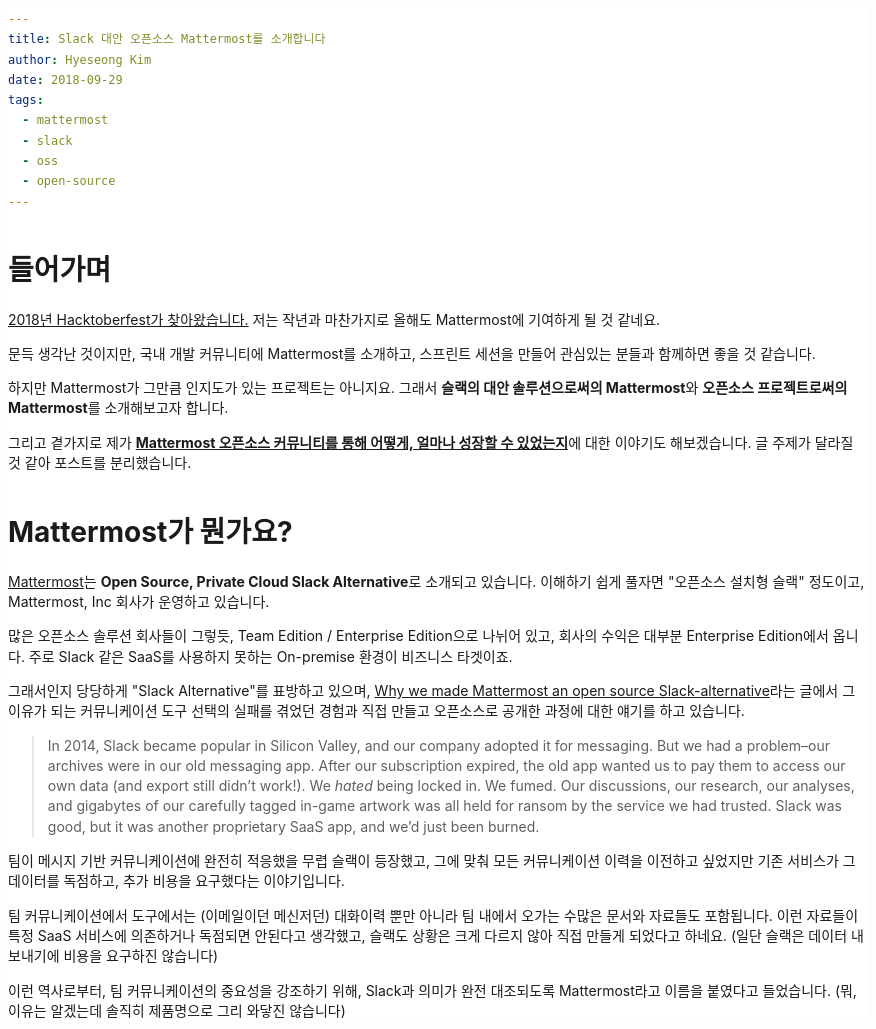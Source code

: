 ```yaml
---
title: Slack 대안 오픈소스 Mattermost를 소개합니다
author: Hyeseong Kim
date: 2018-09-29
tags:
  - mattermost
  - slack
  - oss
  - open-source
---
```


# 들어가며

[2018년 Hacktoberfest가 찾아왔습니다.](https://hacktoberfest.digitalocean.com/) 저는 작년과 마찬가지로 올해도 Mattermost에 기여하게 될 것 같네요.

문득 생각난 것이지만, 국내 개발 커뮤니티에 Mattermost를 소개하고, 스프린트 세션을 만들어 관심있는 분들과 함께하면 좋을 것 같습니다.

하지만 Mattermost가 그만큼 인지도가 있는 프로젝트는 아니지요. 그래서 **슬랙의 대안 솔루션으로써의 Mattermost**와 **오픈소스 프로젝트로써의 Mattermost**를 소개해보고자 합니다.

그리고 곁가지로 제가 [**Mattermost 오픈소스 커뮤니티를 통해 어떻게, 얼마나 성장할 수 있었는지**](/posts/mattermost-contribution/how-i-grow-up-with-mattermost-community)에 대한 이야기도 해보겠습니다. 글 주제가 달라질 것 같아 포스트를 분리했습니다.

# Mattermost가 뭔가요?

[Mattermost](https://mattermost.com/)는 **Open Source, Private Cloud Slack Alternative**로 소개되고 있습니다. 이해하기 쉽게 풀자면 "오픈소스 설치형 슬랙" 정도이고, Mattermost, Inc 회사가 운영하고 있습니다.

많은 오픈소스 솔루션 회사들이 그렇듯, Team Edition / Enterprise Edition으로 나뉘어 있고, 회사의 수익은 대부분 Enterprise Edition에서 옵니다. 주로 Slack 같은 SaaS를 사용하지 못하는 On-premise 환경이 비즈니스 타겟이죠.

그래서인지 당당하게 "Slack Alternative"를 표방하고 있으며, [Why we made Mattermost an open source Slack-alternative](https://www.mattermost.org/why-we-made-mattermost-an-open-source-slack-alternative/)라는 글에서 그 이유가 되는 커뮤니케이션 도구 선택의 실패를 겪었던 경험과 직접 만들고 오픈소스로 공개한 과정에 대한 얘기를 하고 있습니다.

> In 2014, Slack became popular in Silicon Valley, and our company adopted it for messaging. But we had a problem–our archives were in our old messaging app. After our subscription expired, the old app wanted us to pay them to access our own data (and export still didn’t work!). We *hated* being locked in. We fumed. Our discussions, our research, our analyses, and gigabytes of our carefully tagged in-game artwork was all held for ransom by the service we had trusted. Slack was good, but it was another proprietary SaaS app, and we’d just been burned.

팀이 메시지 기반 커뮤니케이션에 완전히 적응했을 무렵 슬랙이 등장했고, 그에 맞춰 모든 커뮤니케이션 이력을 이전하고 싶었지만 기존 서비스가 그 데이터를 독점하고, 추가 비용을 요구했다는 이야기입니다.

팀 커뮤니케이션에서 도구에서는 (이메일이던 메신저던) 대화이력 뿐만 아니라 팀 내에서 오가는 수많은 문서와 자료들도 포함됩니다. 이런 자료들이 특정 SaaS 서비스에 의존하거나 독점되면 안된다고 생각했고, 슬랙도 상황은 크게 다르지 않아 직접 만들게 되었다고 하네요. (일단 슬랙은 데이터 내보내기에 비용을 요구하진 않습니다)

이런 역사로부터, 팀 커뮤니케이션의 중요성을 강조하기 위해, Slack과 의미가 완전 대조되도록 Mattermost라고 이름을 붙였다고 들었습니다. (뭐, 이유는 알겠는데 솔직히 제품명으로 그리 와닿진 않습니다)
